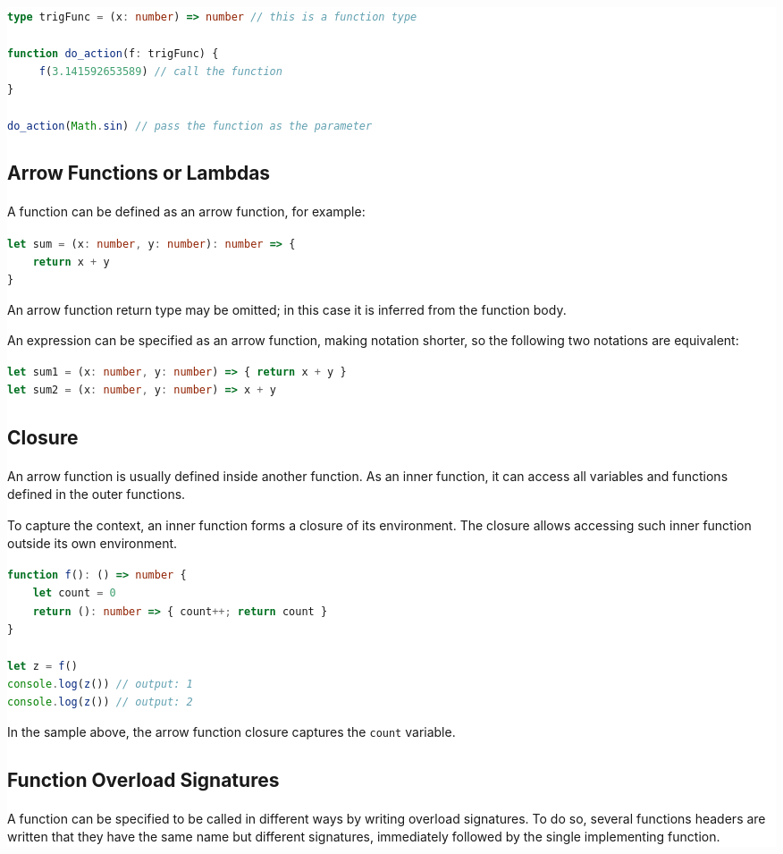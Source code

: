 ```typescript
type trigFunc = (x: number) => number // this is a function type

function do_action(f: trigFunc) {
     f(3.141592653589) // call the function
}

do_action(Math.sin) // pass the function as the parameter
```

## Arrow Functions or Lambdas

A function can be defined as an arrow function, for example:

```typescript
let sum = (x: number, y: number): number => {
    return x + y
}
```

An arrow function return type may be omitted; in this case it is inferred from the function body.

An expression can be specified as an arrow function, making notation shorter, so the following two notations are equivalent:

```typescript
let sum1 = (x: number, y: number) => { return x + y }
let sum2 = (x: number, y: number) => x + y
```

## Closure

An arrow function is usually defined inside another function. As an inner function, it can access all variables and functions defined in the outer functions.

To capture the context, an inner function forms a closure of its environment.
The closure allows accessing such inner function outside its own environment.

```typescript
function f(): () => number {
    let count = 0
    return (): number => { count++; return count }
}

let z = f()
console.log(z()) // output: 1
console.log(z()) // output: 2
```

In the sample above, the arrow function closure captures the `count` variable.

## Function Overload Signatures

A function can be specified to be called in different ways by writing overload signatures. To do so, several functions headers are written that they have the same name but different signatures, immediately followed by the single implementing function.

